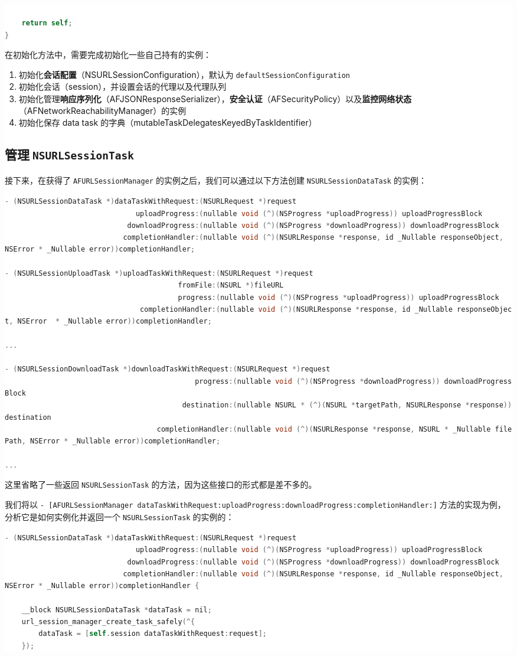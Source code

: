 ~~~objectivec

    return self;
}
~~~

在初始化方法中，需要完成初始化一些自己持有的实例：

1. 初始化**会话配置**（NSURLSessionConfiguration），默认为 `defaultSessionConfiguration`
2. 初始化会话（session），并设置会话的代理以及代理队列
3. 初始化管理**响应序列化**（AFJSONResponseSerializer），**安全认证**（AFSecurityPolicy）以及**监控网络状态**（AFNetworkReachabilityManager）的实例
4. 初始化保存 data task 的字典（mutableTaskDelegatesKeyedByTaskIdentifier）

## <a id="NSURLSessionTask"></a>管理 `NSURLSessionTask`

接下来，在获得了 `AFURLSessionManager` 的实例之后，我们可以通过以下方法创建 `NSURLSessionDataTask` 的实例：

~~~objectivec
- (NSURLSessionDataTask *)dataTaskWithRequest:(NSURLRequest *)request
                               uploadProgress:(nullable void (^)(NSProgress *uploadProgress)) uploadProgressBlock
                             downloadProgress:(nullable void (^)(NSProgress *downloadProgress)) downloadProgressBlock
                            completionHandler:(nullable void (^)(NSURLResponse *response, id _Nullable responseObject,  NSError * _Nullable error))completionHandler;

- (NSURLSessionUploadTask *)uploadTaskWithRequest:(NSURLRequest *)request
                                         fromFile:(NSURL *)fileURL
                                         progress:(nullable void (^)(NSProgress *uploadProgress)) uploadProgressBlock
                                completionHandler:(nullable void (^)(NSURLResponse *response, id _Nullable responseObject, NSError  * _Nullable error))completionHandler;

...

- (NSURLSessionDownloadTask *)downloadTaskWithRequest:(NSURLRequest *)request
                                             progress:(nullable void (^)(NSProgress *downloadProgress)) downloadProgressBlock
                                          destination:(nullable NSURL * (^)(NSURL *targetPath, NSURLResponse *response))destination
                                    completionHandler:(nullable void (^)(NSURLResponse *response, NSURL * _Nullable filePath, NSError * _Nullable error))completionHandler;

...

~~~

这里省略了一些返回 `NSURLSessionTask` 的方法，因为这些接口的形式都是差不多的。

我们将以 `- [AFURLSessionManager dataTaskWithRequest:uploadProgress:downloadProgress:completionHandler:]` 方法的实现为例，分析它是如何实例化并返回一个 `NSURLSessionTask` 的实例的：

~~~objectivec
- (NSURLSessionDataTask *)dataTaskWithRequest:(NSURLRequest *)request
                               uploadProgress:(nullable void (^)(NSProgress *uploadProgress)) uploadProgressBlock
                             downloadProgress:(nullable void (^)(NSProgress *downloadProgress)) downloadProgressBlock
                            completionHandler:(nullable void (^)(NSURLResponse *response, id _Nullable responseObject,  NSError * _Nullable error))completionHandler {

    __block NSURLSessionDataTask *dataTask = nil;
    url_session_manager_create_task_safely(^{
        dataTask = [self.session dataTaskWithRequest:request];
    });

~~~